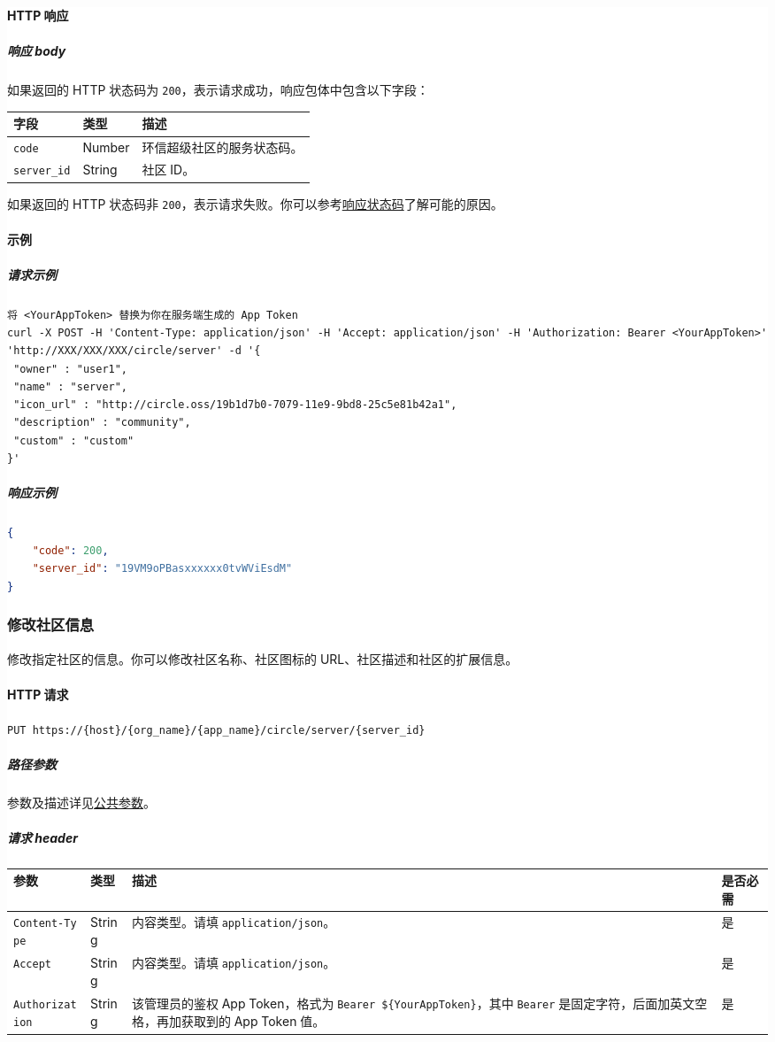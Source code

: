 #### HTTP 响应

##### 响应 body

如果返回的 HTTP 状态码为 `200`，表示请求成功，响应包体中包含以下字段：

| 字段      | 类型   | 描述                |
| :-------- | :----- | :------------------ |
| `code`      | Number    | 环信超级社区的服务状态码。 |
| `server_id` | String | 社区 ID。         |

如果返回的 HTTP 状态码非 `200`，表示请求失败。你可以参考[响应状态码](./agora_chat_status_code?platform=RESTful)了解可能的原因。

#### 示例

##### 请求示例

```shell
将 <YourAppToken> 替换为你在服务端生成的 App Token
curl -X POST -H 'Content-Type: application/json' -H 'Accept: application/json' -H 'Authorization: Bearer <YourAppToken>' 'http://XXX/XXX/XXX/circle/server' -d '{
 "owner" : "user1",
 "name" : "server",
 "icon_url" : "http://circle.oss/19b1d7b0-7079-11e9-9bd8-25c5e81b42a1",
 "description" : "community",
 "custom" : "custom"
}'
```

##### 响应示例

```json
{
    "code": 200,
    "server_id": "19VM9oPBasxxxxxx0tvWViEsdM"
}
```

### 修改社区信息

修改指定社区的信息。你可以修改社区名称、社区图标的 URL、社区描述和社区的扩展信息。

#### HTTP 请求

```http
PUT https://{host}/{org_name}/{app_name}/circle/server/{server_id} 
```

##### 路径参数

参数及描述详见[公共参数](#param)。

##### 请求 header

| 参数          | 类型   | 描述                        | 是否必需 |
| :------------ | :----- | :------- | :----------------------------------------------------------- |
| `Content-Type`  | String | 内容类型。请填 `application/json`。               | 是       | 
|  `Accept`       | String | 内容类型。请填 `application/json`。           | 是       | 
| `Authorization` | String | 该管理员的鉴权 App Token，格式为 `Bearer ${YourAppToken}`，其中 `Bearer` 是固定字符，后面加英文空格，再加获取到的 App Token 值。 | 是       | 

